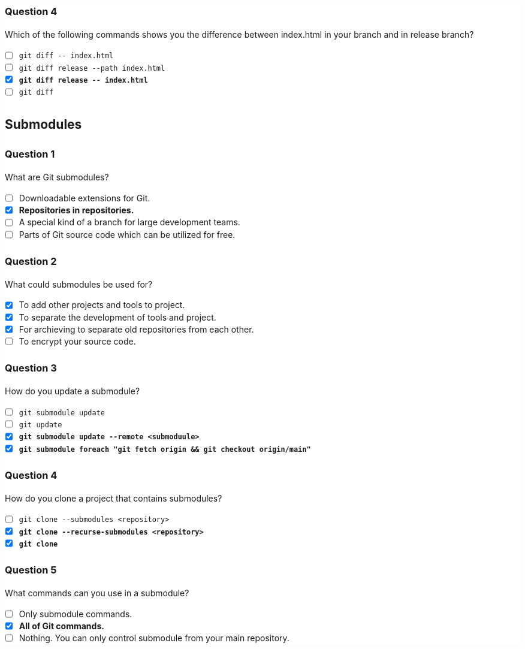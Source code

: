 ### Question 4

Which of the following commands shows you the difference between index.html in your branch and in release branch?

- [ ] `git diff -- index.html`
- [ ] `git diff release --path index.html`
- [x] **`git diff release -- index.html`**
- [ ] `git diff`

## Submodules

### Question 1

What are Git submodules?

- [ ] Downloadable extensions for Git.
- [x] **Repositories in repositories.**
- [ ] A special kind of a branch for large development teams.
- [ ] Parts of Git source code which can be utilized for free.

### Question 2

What could submodules be used for?

- [x] To add other projects and tools to project.
- [x] To separate the development of tools and project.
- [x] For archieving to separate old repositories from each other.
- [ ] To encrypt your source code.

### Question 3

How do you update a submodule?

- [ ] `git submodule update`
- [ ] `git update`
- [x] **`git submodule update --remote <submoduule>`**
- [x] **`git submodule foreach "git fetch origin && git checkout origin/main"`**

### Question 4

How do you clone a project that contains submodules?

- [ ] `git clone --submodules <repository>`
- [x] **`git clone --recurse-submodules <repository>`**
- [x] **`git clone`**

### Question 5

What commands can you use in a submodule?

- [ ] Only submodule commands.
- [x] **All of Git commands.**
- [ ] Nothing. You can only control submodule from your main repository.
